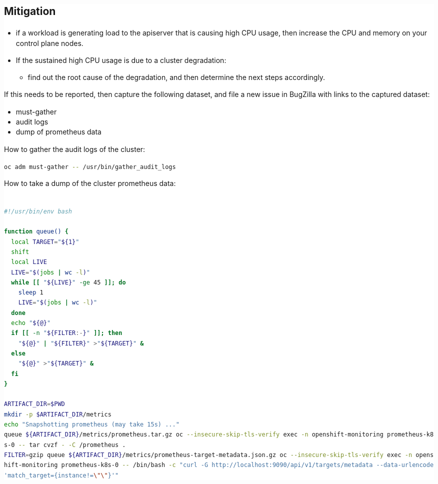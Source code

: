 
## Mitigation

- if a workload is generating load to the apiserver that is causing high CPU
  usage, then increase the CPU and memory on your control plane nodes.
- If the sustained high CPU usage is due to a cluster degradation:

  - find out the root cause of the degradation, and then
    determine the next steps accordingly.

If this needs to be reported, then capture the following dataset, and file
a new issue in BugZilla with links to the captured dataset:

- must-gather
- audit logs
- dump of prometheus data


How to gather the audit logs of the cluster:
```sh
oc adm must-gather -- /usr/bin/gather_audit_logs
```

How to take a dump of the cluster prometheus data:
```sh

#!/usr/bin/env bash

function queue() {
  local TARGET="${1}"
  shift
  local LIVE
  LIVE="$(jobs | wc -l)"
  while [[ "${LIVE}" -ge 45 ]]; do
    sleep 1
    LIVE="$(jobs | wc -l)"
  done
  echo "${@}"
  if [[ -n "${FILTER:-}" ]]; then
    "${@}" | "${FILTER}" >"${TARGET}" &
  else
    "${@}" >"${TARGET}" &
  fi
}

ARTIFACT_DIR=$PWD
mkdir -p $ARTIFACT_DIR/metrics
echo "Snapshotting prometheus (may take 15s) ..."
queue ${ARTIFACT_DIR}/metrics/prometheus.tar.gz oc --insecure-skip-tls-verify exec -n openshift-monitoring prometheus-k8s-0 -- tar cvzf - -C /prometheus .
FILTER=gzip queue ${ARTIFACT_DIR}/metrics/prometheus-target-metadata.json.gz oc --insecure-skip-tls-verify exec -n openshift-monitoring prometheus-k8s-0 -- /bin/bash -c "curl -G http://localhost:9090/api/v1/targets/metadata --data-urlencode 'match_target={instance!=\"\"}'"
```


[ExtremelyHighIndividualControlPlaneCPU]: https://github.com/openshift/cluster-kube-apiserver-operator/blob/master/bindata/assets/alerts/cpu-utilization.yaml
[HighOverallControlPlaneCPU]: https://github.com/openshift/cluster-kube-apiserver-operator/blob/master/bindata/assets/alerts/cpu-utilization.yaml
[alert PR]: https://github.com/openshift/cluster-kube-apiserver-operator/pull/1126
[cluster-debug-tools]: https://github.com/openshift/cluster-debug-tools
[KubeAPIErrorBudgetBurn]: https://github.com/openshift/cluster-kube-apiserver-operator/blob/622c08f101555be4584cb897f68f772777b32ada/bindata/v4.1.0/alerts/kube-apiserver-slos.yaml
[recording rules]: https://github.com/openshift/cluster-kube-apiserver-operator/blob/c1c38912859e8b023a1da9168960e2c712068d5b/bindata/v4.1.0/alerts/kube-apiserver-slos.yaml#L234-L267
[upstream runbook]: https://github.com/prometheus-operator/kube-prometheus/wiki/KubeAPIErrorBudgetBurn
[5420801]: https://access.redhat.com/solutions/5420801
